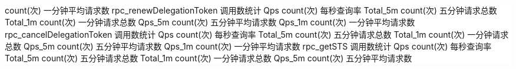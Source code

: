 <td >count(次)</td>
<td >一分钟平均请求数</td>
</tr><tr>

<td rowspan=5>rpc_renewDelegationToken 调用数统计</td>
<td >Qps</td>
<td >count(次)</td>
<td >每秒查询率</td>
</tr><tr>
<td >Total_5m</td>
<td >count(次)</td>
<td >五分钟请求总数</td>
</tr><tr>
<td >Total_1m</td>
<td >count(次)</td>
<td >一分钟请求总数</td>
</tr><tr>
<td >Qps_5m</td>
<td >count(次)</td>
<td >五分钟平均请求数</td>
</tr><tr>
<td >Qps_1m</td>
<td >count(次)</td>
<td >一分钟平均请求数</td>
</tr><tr>

<td rowspan=5>rpc_cancelDelegationToken 调用数统计 </td>
<td >Qps</td>
<td >count(次)</td>
<td >每秒查询率</td>
</tr><tr>
<td >Total_5m</td>
<td >count(次)</td>
<td >五分钟请求总数</td>
</tr><tr>
<td >Total_1m</td>
<td >count(次)</td>
<td >一分钟请求总数</td>
</tr><tr>
<td >Qps_5m</td>
<td >count(次)</td>
<td >五分钟平均请求数</td>
</tr><tr>
<td >Qps_1m</td>
<td >count(次)</td>
<td >一分钟平均请求数</td>
</tr><tr>

<td rowspan=5>rpc_getSTS 调用数统计</td>
<td >Qps</td>
<td >count(次)</td>
<td >每秒查询率</td>
</tr><tr>
<td >Total_5m</td>
<td >count(次)</td>
<td >五分钟请求总数</td>
</tr><tr>
<td >Total_1m</td>
<td >count(次)</td>
<td >一分钟请求总数</td>
</tr><tr>
<td >Qps_5m</td>
<td >count(次)</td>
<td >五分钟平均请求数</td>
</tr><tr>